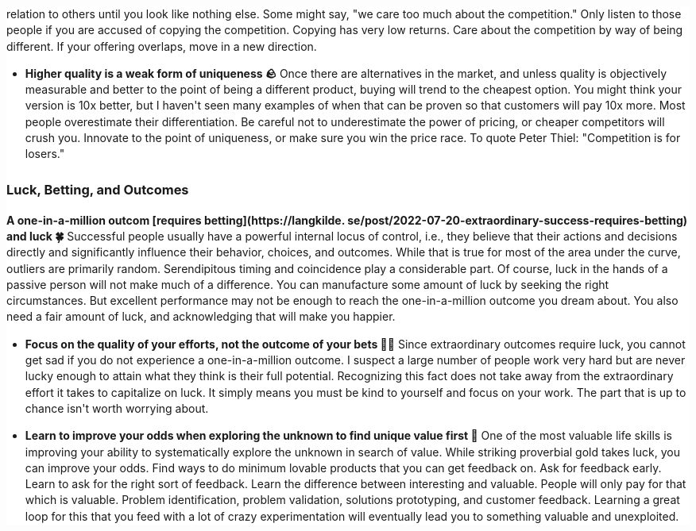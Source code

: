 relation to others until you look like nothing else. Some might say, "we care too much about the competition." Only
listen to those people if you are accused of copying the competition. Copying has very low returns. Care about the
competition by way of being different. If your offering overlaps, move in a new direction.

* **Higher quality is a weak form of uniqueness 🪨** Once there are alternatives in the market, and unless quality is
  objectively measurable and better to the point of being a different product, buying will trend to the cheapest option.
  You might think your version is 10x better, but I haven't seen many examples of when that can be proven so that
  customers will pay 10x more. Most people overestimate their differentiation. Be careful not to underestimate the power
  of pricing, or cheaper competitors will crush you. Innovate to the point of uniqueness, or make sure you win the price
  race. To quote Peter Thiel: "Competition is for losers."

### Luck, Betting, and Outcomes

**A one-in-a-million outcom [**requires betting**](https://langkilde.
se/post/2022-07-20-extraordinary-success-requires-betting) and luck 🍀**
Successful people usually have a powerful internal locus of control, i.e., they believe that their actions and decisions
directly and significantly influence their behavior, choices, and outcomes. While that is true for most of the area
under the curve, outliers are primarily random. Serendipitous timing and coincidence play a considerable part. Of
course, luck in the hands of a passive person will not make much of a difference. You can manufacture some amount of
luck by seeking the right circumstances. But excellent performance may not be enough to reach the one-in-a-million
outcome you dream about. You also need a fair amount of luck, and acknowledging that will make you happier.

* **Focus on the quality of your efforts, not the outcome of your bets 💪🏼** Since extraordinary outcomes require luck,
  you cannot get sad if you do not experience a one-in-a-million outcome. I suspect a large number of people work very
  hard but are never lucky enough to attain what they think is their full potential. Recognizing this fact does not take
  away from the extraordinary effort it takes to capitalize on luck. It simply means you must be kind to yourself and
  focus on your work. The part that is up to chance isn't worth worrying about.

* **Learn to improve your odds when exploring the unknown to find unique value first 🔭** One of the most valuable life
  skills is improving your ability to systematically explore the unknown in search of value. While striking proverbial
  gold takes luck, you can improve your odds. Find ways to do minimum lovable products that you can get feedback on. Ask
  for feedback early. Learn to ask for the right sort of feedback. Learn the difference between interesting and
  valuable. People will only pay for that which is valuable. Problem identification, problem validation, solutions
  prototyping, and customer feedback. Learning a great loop for this that you feed with a lot of crazy experimentation
  will eventually lead you to something valuable and unexploited.
